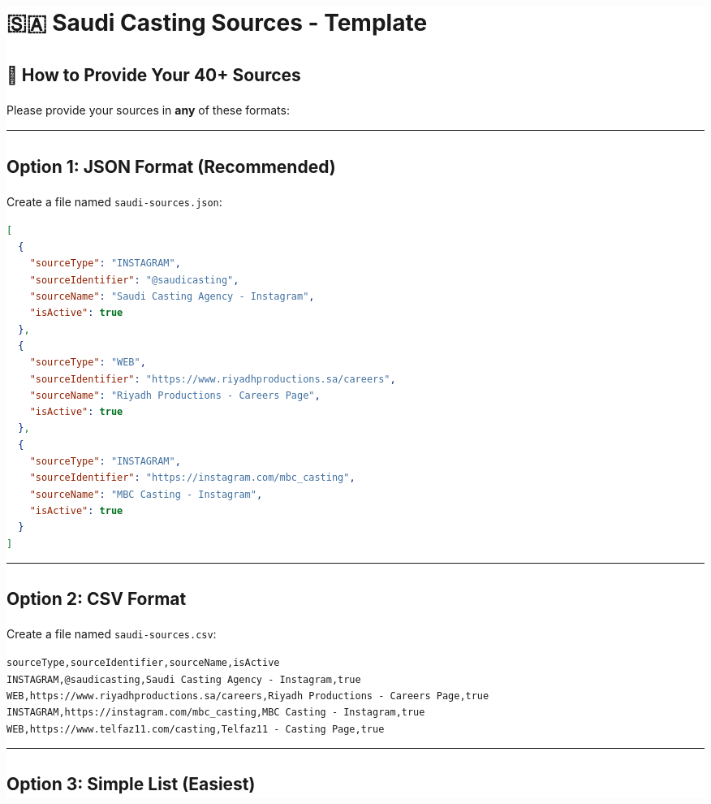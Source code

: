 # 🇸🇦 Saudi Casting Sources - Template

## 📝 How to Provide Your 40+ Sources

Please provide your sources in **any** of these formats:

---

## **Option 1: JSON Format** (Recommended)

Create a file named `saudi-sources.json`:

```json
[
  {
    "sourceType": "INSTAGRAM",
    "sourceIdentifier": "@saudicasting",
    "sourceName": "Saudi Casting Agency - Instagram",
    "isActive": true
  },
  {
    "sourceType": "WEB",
    "sourceIdentifier": "https://www.riyadhproductions.sa/careers",
    "sourceName": "Riyadh Productions - Careers Page",
    "isActive": true
  },
  {
    "sourceType": "INSTAGRAM",
    "sourceIdentifier": "https://instagram.com/mbc_casting",
    "sourceName": "MBC Casting - Instagram",
    "isActive": true
  }
]
```

---

## **Option 2: CSV Format**

Create a file named `saudi-sources.csv`:

```csv
sourceType,sourceIdentifier,sourceName,isActive
INSTAGRAM,@saudicasting,Saudi Casting Agency - Instagram,true
WEB,https://www.riyadhproductions.sa/careers,Riyadh Productions - Careers Page,true
INSTAGRAM,https://instagram.com/mbc_casting,MBC Casting - Instagram,true
WEB,https://www.telfaz11.com/casting,Telfaz11 - Casting Page,true
```

---

## **Option 3: Simple List** (Easiest)
